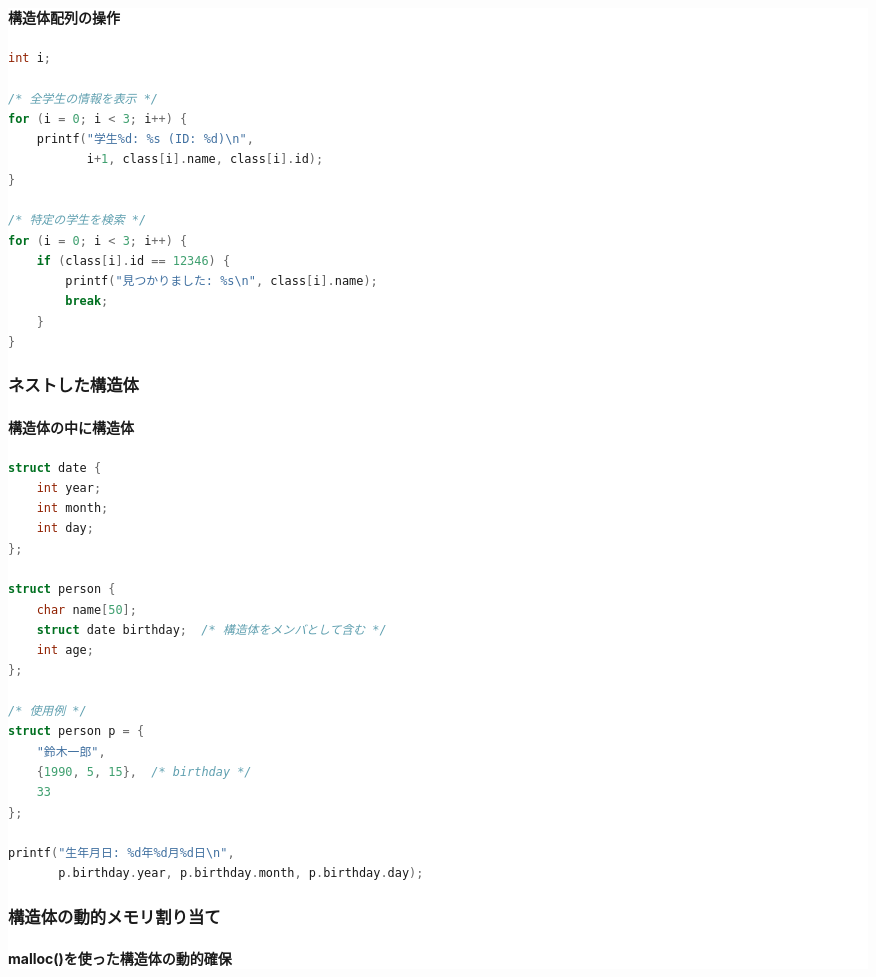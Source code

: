 #### 構造体配列の操作

```c
int i;

/* 全学生の情報を表示 */
for (i = 0; i < 3; i++) {
    printf("学生%d: %s (ID: %d)\n", 
           i+1, class[i].name, class[i].id);
}

/* 特定の学生を検索 */
for (i = 0; i < 3; i++) {
    if (class[i].id == 12346) {
        printf("見つかりました: %s\n", class[i].name);
        break;
    }
}
```

### ネストした構造体

#### 構造体の中に構造体

```c
struct date {
    int year;
    int month;
    int day;
};

struct person {
    char name[50];
    struct date birthday;  /* 構造体をメンバとして含む */
    int age;
};

/* 使用例 */
struct person p = {
    "鈴木一郎",
    {1990, 5, 15},  /* birthday */
    33
};

printf("生年月日: %d年%d月%d日\n", 
       p.birthday.year, p.birthday.month, p.birthday.day);
```

### 構造体の動的メモリ割り当て

#### malloc()を使った構造体の動的確保
